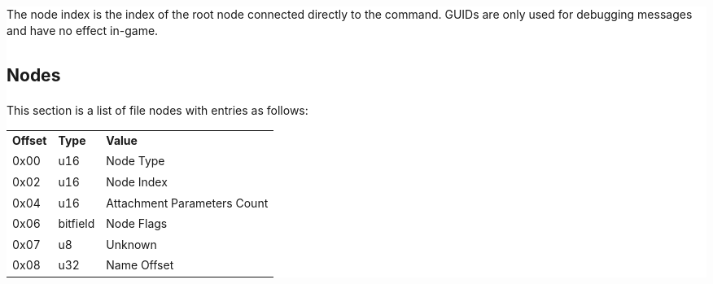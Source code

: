 

The node index is the index of the root node connected directly to the command. GUIDs are only used for debugging messages and have no effect in-game.

## Nodes

This section is a list of file nodes with entries as follows:


<table>
  <tr>
   <td><strong>Offset</strong>
   </td>
   <td><strong>Type</strong>
   </td>
   <td><strong>Value</strong>
   </td>
  </tr>
  <tr>
   <td>0x00
   </td>
   <td>u16
   </td>
   <td>Node Type
   </td>
  </tr>
  <tr>
   <td>0x02
   </td>
   <td>u16
   </td>
   <td>Node Index
   </td>
  </tr>
  <tr>
   <td>0x04
   </td>
   <td>u16
   </td>
   <td>Attachment Parameters Count
   </td>
  </tr>
  <tr>
   <td>0x06
   </td>
   <td>bitfield
   </td>
   <td>Node Flags
   </td>
  </tr>
  <tr>
   <td>0x07
   </td>
   <td>u8
   </td>
   <td>Unknown
   </td>
  </tr>
  <tr>
   <td>0x08
   </td>
   <td>u32
   </td>
   <td>Name Offset